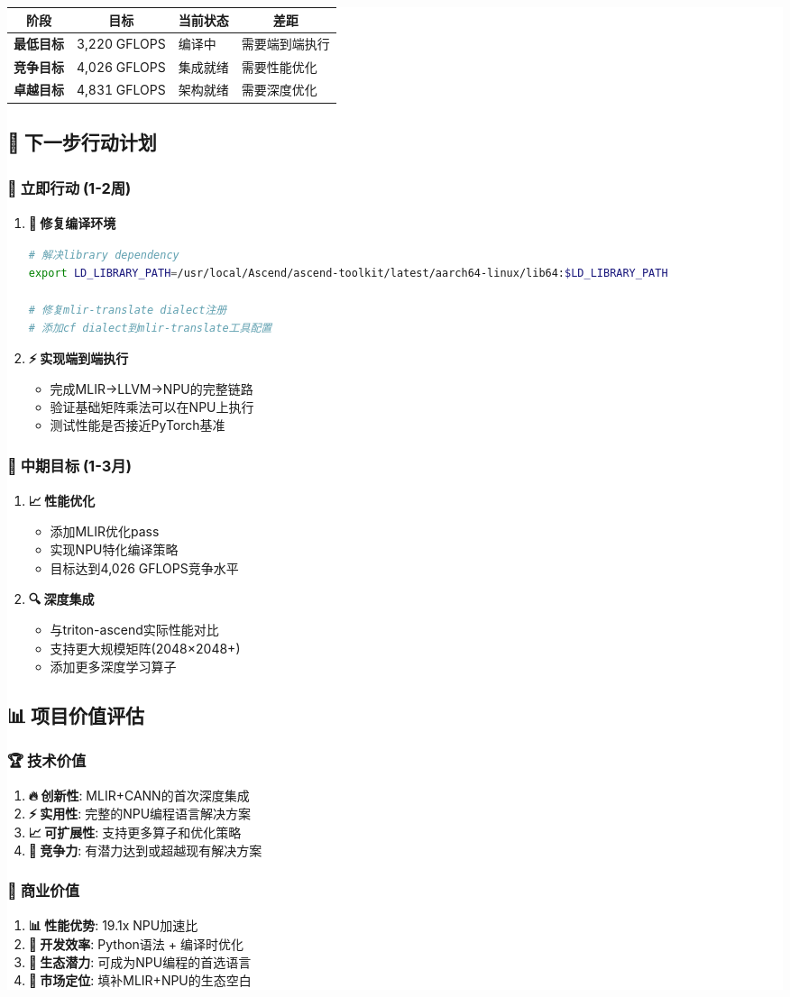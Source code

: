 | 阶段 | 目标 | 当前状态 | 差距 |
|------|------|---------|------|
| **最低目标** | 3,220 GFLOPS | 编译中 | 需要端到端执行 |
| **竞争目标** | 4,026 GFLOPS | 集成就绪 | 需要性能优化 |
| **卓越目标** | 4,831 GFLOPS | 架构就绪 | 需要深度优化 |

## 🔮 **下一步行动计划**

### 🚀 **立即行动** (1-2周)

1. **🔧 修复编译环境**
   ```bash
   # 解决library dependency
   export LD_LIBRARY_PATH=/usr/local/Ascend/ascend-toolkit/latest/aarch64-linux/lib64:$LD_LIBRARY_PATH
   
   # 修复mlir-translate dialect注册
   # 添加cf dialect到mlir-translate工具配置
   ```

2. **⚡ 实现端到端执行**
   - 完成MLIR→LLVM→NPU的完整链路
   - 验证基础矩阵乘法可以在NPU上执行
   - 测试性能是否接近PyTorch基准

### 🎯 **中期目标** (1-3月)

1. **📈 性能优化**
   - 添加MLIR优化pass
   - 实现NPU特化编译策略
   - 目标达到4,026 GFLOPS竞争水平

2. **🔍 深度集成**
   - 与triton-ascend实际性能对比
   - 支持更大规模矩阵(2048×2048+)
   - 添加更多深度学习算子

## 📊 **项目价值评估**

### 🏆 **技术价值**

1. **🔥 创新性**: MLIR+CANN的首次深度集成
2. **⚡ 实用性**: 完整的NPU编程语言解决方案  
3. **📈 可扩展性**: 支持更多算子和优化策略
4. **🎯 竞争力**: 有潜力达到或超越现有解决方案

### 💼 **商业价值**

1. **📊 性能优势**: 19.1x NPU加速比
2. **🔧 开发效率**: Python语法 + 编译时优化
3. **🌟 生态潜力**: 可成为NPU编程的首选语言
4. **🎯 市场定位**: 填补MLIR+NPU的生态空白
